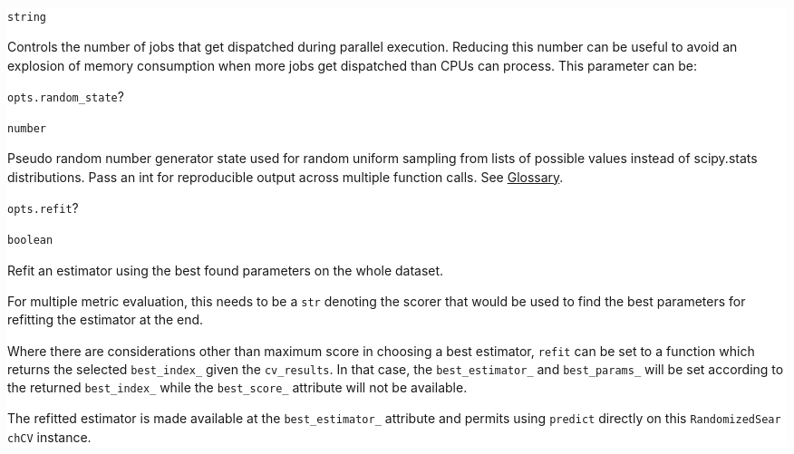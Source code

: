</td>
<td>

`string`

</td>
<td>

Controls the number of jobs that get dispatched during parallel execution. Reducing this number can be useful to avoid an explosion of memory consumption when more jobs get dispatched than CPUs can process. This parameter can be:

</td>
</tr>
<tr>
<td>

`opts.random_state`?

</td>
<td>

`number`

</td>
<td>

Pseudo random number generator state used for random uniform sampling from lists of possible values instead of scipy.stats distributions. Pass an int for reproducible output across multiple function calls. See [Glossary](https://scikit-learn.org/stable/modules/generated/../../glossary.html#term-random_state).

</td>
</tr>
<tr>
<td>

`opts.refit`?

</td>
<td>

`boolean`

</td>
<td>

Refit an estimator using the best found parameters on the whole dataset.

For multiple metric evaluation, this needs to be a `str` denoting the scorer that would be used to find the best parameters for refitting the estimator at the end.

Where there are considerations other than maximum score in choosing a best estimator, `refit` can be set to a function which returns the selected `best_index_` given the `cv_results`. In that case, the `best_estimator_` and `best_params_` will be set according to the returned `best_index_` while the `best_score_` attribute will not be available.

The refitted estimator is made available at the `best_estimator_` attribute and permits using `predict` directly on this `RandomizedSearchCV` instance.
